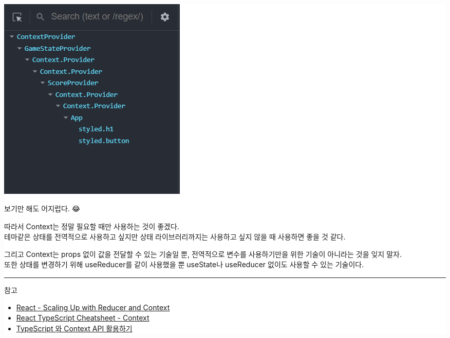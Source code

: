 ![복잡한 Provider들](complex-providers.png)

보기만 해도 어지럽다. 😂

따라서 Context는 정말 필요할 때만 사용하는 것이 좋겠다.  
테마같은 상태를 전역적으로 사용하고 싶지만 상태 라이브러리까지는 사용하고 싶지 않을 때 사용하면 좋을 것 같다.

그리고 Context는 props 없이 값을 전달할 수 있는 기술일 뿐, 전역적으로 변수를 사용하기만을 위한 기술이 아니라는 것을 잊지 말자.  
또한 상태를 변경하기 위해 useReducer를 같이 사용했을 뿐 useState나 useReducer 없이도 사용할 수 있는 기술이다.

---

참고

- [React - Scaling Up with Reducer and Context](https://react.dev/learn/scaling-up-with-reducer-and-context)
- [React TypeScript Cheatsheet - Context](https://react-typescript-cheatsheet.netlify.app/docs/basic/getting-started/context/)
- [TypeScript 와 Context API 활용하기](https://react.vlpt.us/using-typescript/04-ts-context.html)

```toc

```
